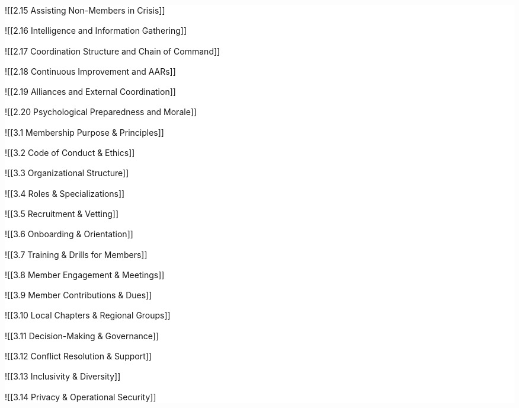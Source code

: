 
![[2.15 Assisting Non-Members in Crisis]]

  

![[2.16 Intelligence and Information Gathering]]

  

![[2.17 Coordination Structure and Chain of Command]]

  

![[2.18 Continuous Improvement and AARs]]

  

![[2.19 Alliances and External Coordination]]

  

![[2.20 Psychological Preparedness and Morale]]

  
  

![[3.1 Membership Purpose & Principles]]

![[3.2 Code of Conduct & Ethics]]

![[3.3 Organizational Structure]]

![[3.4 Roles & Specializations]]

![[3.5 Recruitment & Vetting]]

![[3.6 Onboarding & Orientation]]

![[3.7 Training & Drills for Members]]

![[3.8 Member Engagement & Meetings]]

![[3.9 Member Contributions & Dues]]  
      
    

![[3.10 Local Chapters & Regional Groups]]

![[3.11 Decision-Making & Governance]]

![[3.12 Conflict Resolution & Support]]

![[3.13 Inclusivity & Diversity]]

![[3.14 Privacy & Operational Security]]
